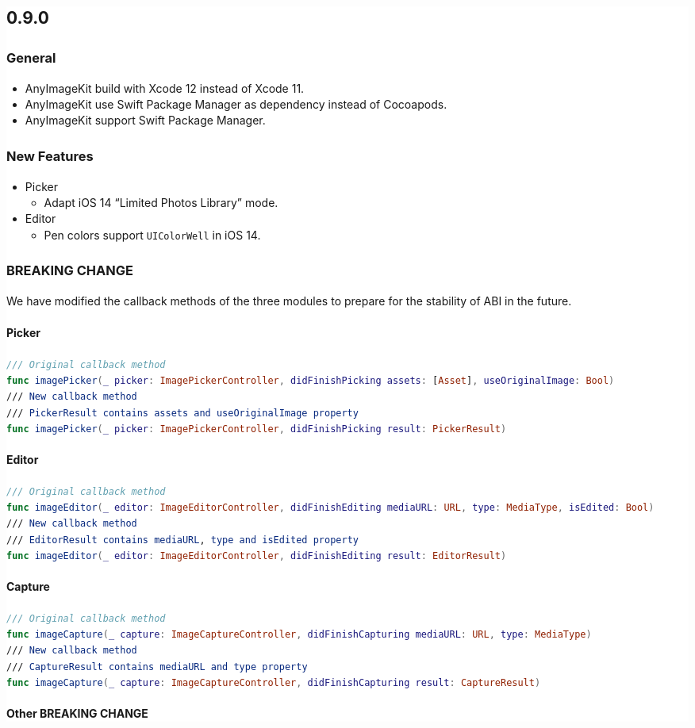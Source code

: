 ## 0.9.0

### General

- AnyImageKit build with Xcode 12 instead of Xcode 11.
- AnyImageKit use Swift Package Manager as dependency instead of Cocoapods.
- AnyImageKit support Swift Package Manager.

### New Features

- Picker
  - Adapt iOS 14 “Limited Photos Library” mode.
- Editor
  - Pen colors support `UIColorWell` in iOS 14.

### BREAKING CHANGE

We have modified the callback methods of the three modules to prepare for the stability of ABI in the future.

#### Picker

```swift
/// Original callback method
func imagePicker(_ picker: ImagePickerController, didFinishPicking assets: [Asset], useOriginalImage: Bool)
/// New callback method
/// PickerResult contains assets and useOriginalImage property
func imagePicker(_ picker: ImagePickerController, didFinishPicking result: PickerResult)
```

#### Editor

```swift
/// Original callback method
func imageEditor(_ editor: ImageEditorController, didFinishEditing mediaURL: URL, type: MediaType, isEdited: Bool)
/// New callback method
/// EditorResult contains mediaURL, type and isEdited property
func imageEditor(_ editor: ImageEditorController, didFinishEditing result: EditorResult)
```

#### Capture

```swift
/// Original callback method
func imageCapture(_ capture: ImageCaptureController, didFinishCapturing mediaURL: URL, type: MediaType)
/// New callback method
/// CaptureResult contains mediaURL and type property
func imageCapture(_ capture: ImageCaptureController, didFinishCapturing result: CaptureResult)
```

#### Other BREAKING CHANGE
